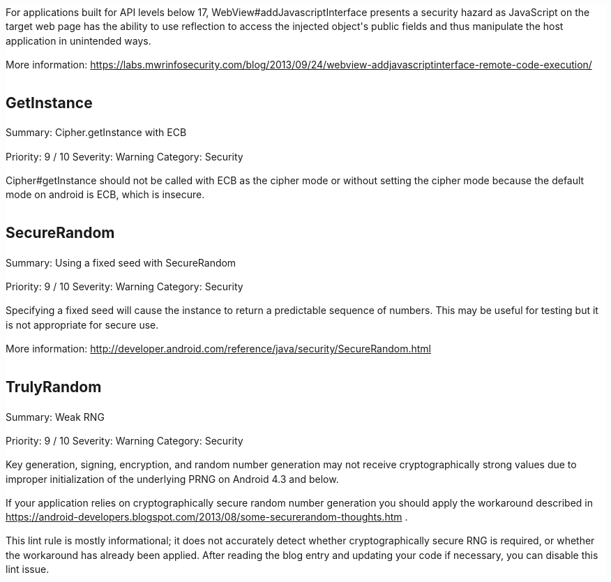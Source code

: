 For applications built for API levels below 17, WebView#addJavascriptInterface
presents a security hazard as JavaScript on the target web page has the
ability to use reflection to access the injected object's public fields and
thus manipulate the host application in unintended ways.

More information: 
https://labs.mwrinfosecurity.com/blog/2013/09/24/webview-addjavascriptinterface-remote-code-execution/

GetInstance
-----------
Summary: Cipher.getInstance with ECB

Priority: 9 / 10
Severity: Warning
Category: Security

Cipher#getInstance should not be called with ECB as the cipher mode or without
setting the cipher mode because the default mode on android is ECB, which is
insecure.


SecureRandom
------------
Summary: Using a fixed seed with SecureRandom

Priority: 9 / 10
Severity: Warning
Category: Security

Specifying a fixed seed will cause the instance to return a predictable
sequence of numbers. This may be useful for testing but it is not appropriate
for secure use.

More information: 
http://developer.android.com/reference/java/security/SecureRandom.html

TrulyRandom
-----------
Summary: Weak RNG

Priority: 9 / 10
Severity: Warning
Category: Security

Key generation, signing, encryption, and random number generation may not
receive cryptographically strong values due to improper initialization of the
underlying PRNG on Android 4.3 and below.

If your application relies on cryptographically secure random number
generation you should apply the workaround described in
https://android-developers.blogspot.com/2013/08/some-securerandom-thoughts.htm
 .

This lint rule is mostly informational; it does not accurately detect whether
cryptographically secure RNG is required, or whether the workaround has
already been applied. After reading the blog entry and updating your code if
necessary, you can disable this lint issue.

